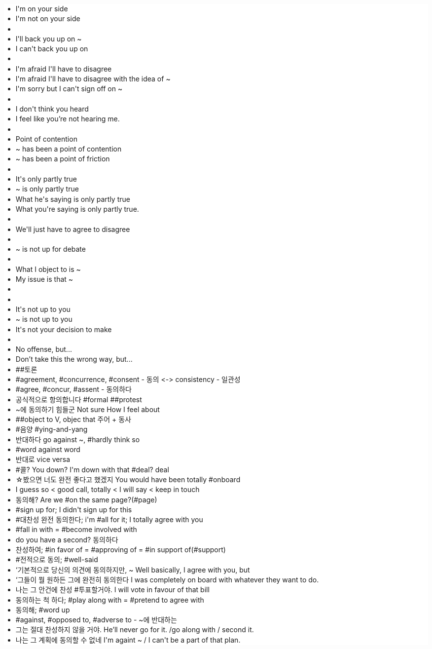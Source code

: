  * I'm on your side 
 * I'm not on your side 
 * 
 * I'll back you up on ~
 * I can't back you up on 
 * 
 * I'm afraid I'll have to disagree
 * I'm afraid I'll have to disagree with the idea of ~
 * I'm sorry but I can't sign off on ~
 * 
 * I don't think you heard 
 * I feel like you’re not hearing me. 
 * 
 * Point of contention 
 * ~ has been a point of contention 
 * ~ has been a point of friction 
 * 
 * It's only partly true
 * ~ is only partly true 
 * What he's saying is only partly true 
 * What you're saying is only partly true.
 * 
 * We'll just have to agree to disagree 
 * 
 * ~ is not up for debate 
 * 
 * What I object to is ~ 
 * My issue is that ~ 
 * 
 * 
 * It's not up to you 
 * ~ is not up to you 
 * It's not your decision to make 
 * 
 * No offense, but...
 * Don’t take this the wrong way, but...
 * ##토론
 * #agreement, #concurrence, #consent - 동의 <-> consistency - 일관성
 * #agree, #concur, #assent - 동의하다 
 * 공식적으로 항의합니다 #formal ##protest
 * ~에 동의하기 힘들군 Not sure How I feel about
 * ##object to V, objec that 주어 + 동사
 * #음양 #ying-and-yang
 * 반대하다 go against ~, #hardly think so
 * #word against word
 * 반대로 										 vice versa
 * #콜? 					 You down? I'm down with that #deal? deal
 * ☆봤으면 너도 완전 좋다고 했겠지 			 You would have been totally #onboard
 * I guess so < good call, totally < I will say < keep in touch
 * 동의해? Are we #on the same page?(#page)
 * #sign up for; I didn't sign up for this
 * #대찬성 완전 동의한다; i'm #all for it; I totally agree with you
 * #fall in with = #become involved with
 * do you have a second? 동의하다
 * 찬성하여; #in favor of = #approving of = #in support of(#support)
 * #전적으로 동의; #well-said
 * ‘기본적으로 당신의 의견에 동의하지만, ~		 Well basically, I agree with you, but 
 * ‘그들이 뭘 원하든 그에 완전히 동의한다 I was completely on board with whatever they want to do.
 * 나는 그 안건에 찬성 #투표할거야. 				 I will vote in favour of that bill
 * 동의하는 척 하다; #play along with = #pretend to agree with
 * 동의해; #word up
 * #against, #opposed to, #adverse to - ~에 반대하는 
 * 그는 절대 찬성하지 않을 거야. 			 He’ll never go for it. /go along with / second it.
 * 나는 그 계획에 동의할 수 없네			 I'm againt ~ / I can't be a part of that plan.